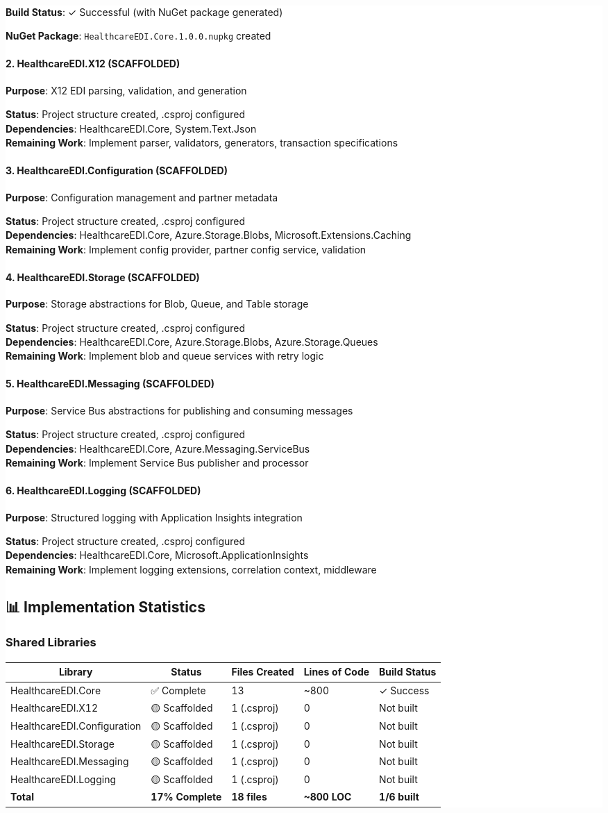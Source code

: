 **Build Status**: ✓ Successful (with NuGet package generated)

**NuGet Package**: `HealthcareEDI.Core.1.0.0.nupkg` created

#### 2. HealthcareEDI.X12 (SCAFFOLDED)

**Purpose**: X12 EDI parsing, validation, and generation

**Status**: Project structure created, .csproj configured  
**Dependencies**: HealthcareEDI.Core, System.Text.Json  
**Remaining Work**: Implement parser, validators, generators, transaction specifications

#### 3. HealthcareEDI.Configuration (SCAFFOLDED)

**Purpose**: Configuration management and partner metadata

**Status**: Project structure created, .csproj configured  
**Dependencies**: HealthcareEDI.Core, Azure.Storage.Blobs, Microsoft.Extensions.Caching  
**Remaining Work**: Implement config provider, partner config service, validation

#### 4. HealthcareEDI.Storage (SCAFFOLDED)

**Purpose**: Storage abstractions for Blob, Queue, and Table storage

**Status**: Project structure created, .csproj configured  
**Dependencies**: HealthcareEDI.Core, Azure.Storage.Blobs, Azure.Storage.Queues  
**Remaining Work**: Implement blob and queue services with retry logic

#### 5. HealthcareEDI.Messaging (SCAFFOLDED)

**Purpose**: Service Bus abstractions for publishing and consuming messages

**Status**: Project structure created, .csproj configured  
**Dependencies**: HealthcareEDI.Core, Azure.Messaging.ServiceBus  
**Remaining Work**: Implement Service Bus publisher and processor

#### 6. HealthcareEDI.Logging (SCAFFOLDED)

**Purpose**: Structured logging with Application Insights integration

**Status**: Project structure created, .csproj configured  
**Dependencies**: HealthcareEDI.Core, Microsoft.ApplicationInsights  
**Remaining Work**: Implement logging extensions, correlation context, middleware

## 📊 Implementation Statistics

### Shared Libraries

| Library | Status | Files Created | Lines of Code | Build Status |
|---------|--------|--------------|---------------|--------------|
| HealthcareEDI.Core | ✅ Complete | 13 | ~800 | ✓ Success |
| HealthcareEDI.X12 | 🟡 Scaffolded | 1 (.csproj) | 0 | Not built |
| HealthcareEDI.Configuration | 🟡 Scaffolded | 1 (.csproj) | 0 | Not built |
| HealthcareEDI.Storage | 🟡 Scaffolded | 1 (.csproj) | 0 | Not built |
| HealthcareEDI.Messaging | 🟡 Scaffolded | 1 (.csproj) | 0 | Not built |
| HealthcareEDI.Logging | 🟡 Scaffolded | 1 (.csproj) | 0 | Not built |
| **Total** | **17% Complete** | **18 files** | **~800 LOC** | **1/6 built** |
